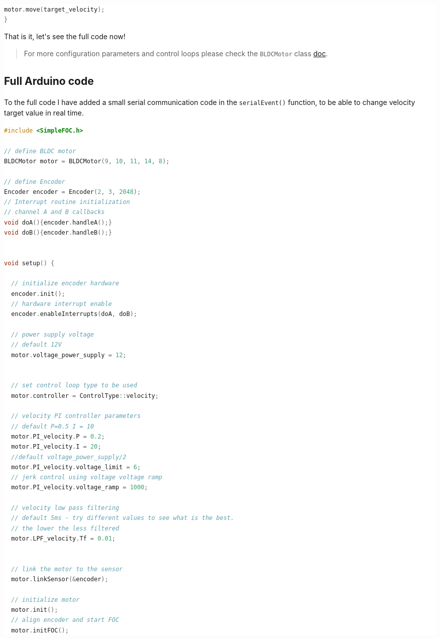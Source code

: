```cpp
motor.move(target_velocity);
}
```
That is it, let's see the full code now!
<blockquote class="info">For more configuration parameters and control loops please check the <code class="highlighter-rouge">BLDCMotor</code> class <a href="motor_initialization">doc</a>.</blockquote>

## Full Arduino code
To the full code I have added a small serial communication code in the `serialEvent()` function,  to be able to change velocity target value in real time.
```cpp
#include <SimpleFOC.h>

// define BLDC motor
BLDCMotor motor = BLDCMotor(9, 10, 11, 14, 8);

// define Encoder
Encoder encoder = Encoder(2, 3, 2048);
// Interrupt routine initialization
// channel A and B callbacks
void doA(){encoder.handleA();}
void doB(){encoder.handleB();}


void setup() {
  
  // initialize encoder hardware
  encoder.init();
  // hardware interrupt enable
  encoder.enableInterrupts(doA, doB);

  // power supply voltage
  // default 12V
  motor.voltage_power_supply = 12;


  // set control loop type to be used
  motor.controller = ControlType::velocity;

  // velocity PI controller parameters
  // default P=0.5 I = 10
  motor.PI_velocity.P = 0.2;
  motor.PI_velocity.I = 20;
  //default voltage_power_supply/2
  motor.PI_velocity.voltage_limit = 6;
  // jerk control using voltage voltage ramp
  motor.PI_velocity.voltage_ramp = 1000;
  
  // velocity low pass filtering
  // default 5ms - try different values to see what is the best. 
  // the lower the less filtered
  motor.LPF_velocity.Tf = 0.01;
  

  // link the motor to the sensor
  motor.linkSensor(&encoder);

  // initialize motor
  motor.init();
  // align encoder and start FOC
  motor.initFOC();
```
